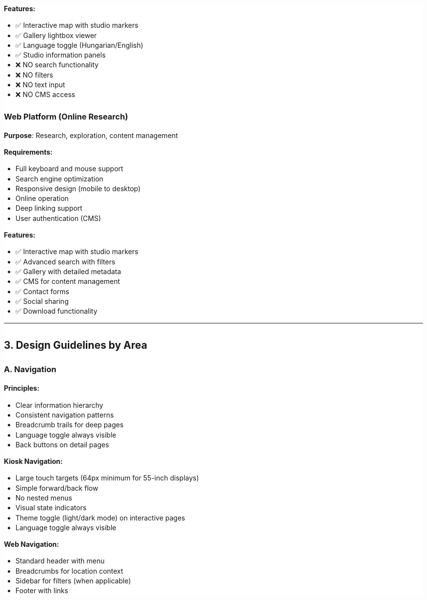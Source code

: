 **Features:**
- ✅ Interactive map with studio markers
- ✅ Gallery lightbox viewer
- ✅ Language toggle (Hungarian/English)
- ✅ Studio information panels
- ❌ NO search functionality
- ❌ NO filters
- ❌ NO text input
- ❌ NO CMS access

### Web Platform (Online Research)
**Purpose**: Research, exploration, content management

**Requirements:**
- Full keyboard and mouse support
- Search engine optimization
- Responsive design (mobile to desktop)
- Online operation
- Deep linking support
- User authentication (CMS)

**Features:**
- ✅ Interactive map with studio markers
- ✅ Advanced search with filters
- ✅ Gallery with detailed metadata
- ✅ CMS for content management
- ✅ Contact forms
- ✅ Social sharing
- ✅ Download functionality

---

## 3. Design Guidelines by Area

### A. Navigation
**Principles:**
- Clear information hierarchy
- Consistent navigation patterns
- Breadcrumb trails for deep pages
- Language toggle always visible
- Back buttons on detail pages

**Kiosk Navigation:**
- Large touch targets (64px minimum for 55-inch displays)
- Simple forward/back flow
- No nested menus
- Visual state indicators
- Theme toggle (light/dark mode) on interactive pages
- Language toggle always visible

**Web Navigation:**
- Standard header with menu
- Breadcrumbs for location context
- Sidebar for filters (when applicable)
- Footer with links
